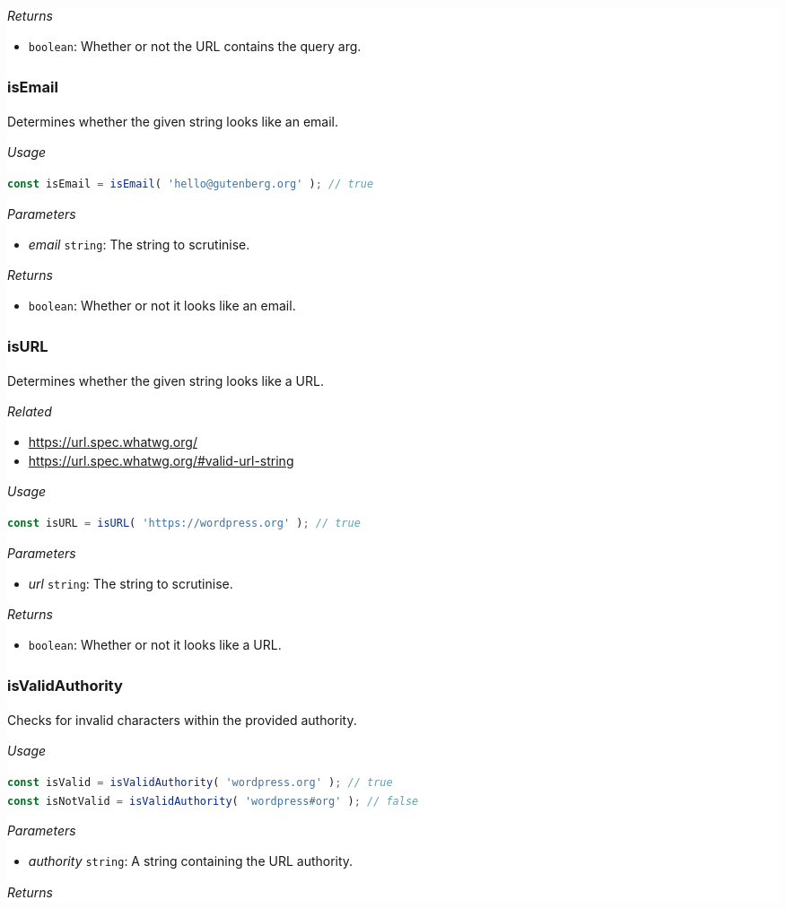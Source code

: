 _Returns_

-   `boolean`: Whether or not the URL contains the query arg.

### isEmail

Determines whether the given string looks like an email.

_Usage_

```js
const isEmail = isEmail( 'hello@gutenberg.org' ); // true
```

_Parameters_

-   _email_ `string`: The string to scrutinise.

_Returns_

-   `boolean`: Whether or not it looks like an email.

### isURL

Determines whether the given string looks like a URL.

_Related_

-   <https://url.spec.whatwg.org/>
-   <https://url.spec.whatwg.org/#valid-url-string>

_Usage_

```js
const isURL = isURL( 'https://wordpress.org' ); // true
```

_Parameters_

-   _url_ `string`: The string to scrutinise.

_Returns_

-   `boolean`: Whether or not it looks like a URL.

### isValidAuthority

Checks for invalid characters within the provided authority.

_Usage_

```js
const isValid = isValidAuthority( 'wordpress.org' ); // true
const isNotValid = isValidAuthority( 'wordpress#org' ); // false
```

_Parameters_

-   _authority_ `string`: A string containing the URL authority.

_Returns_
